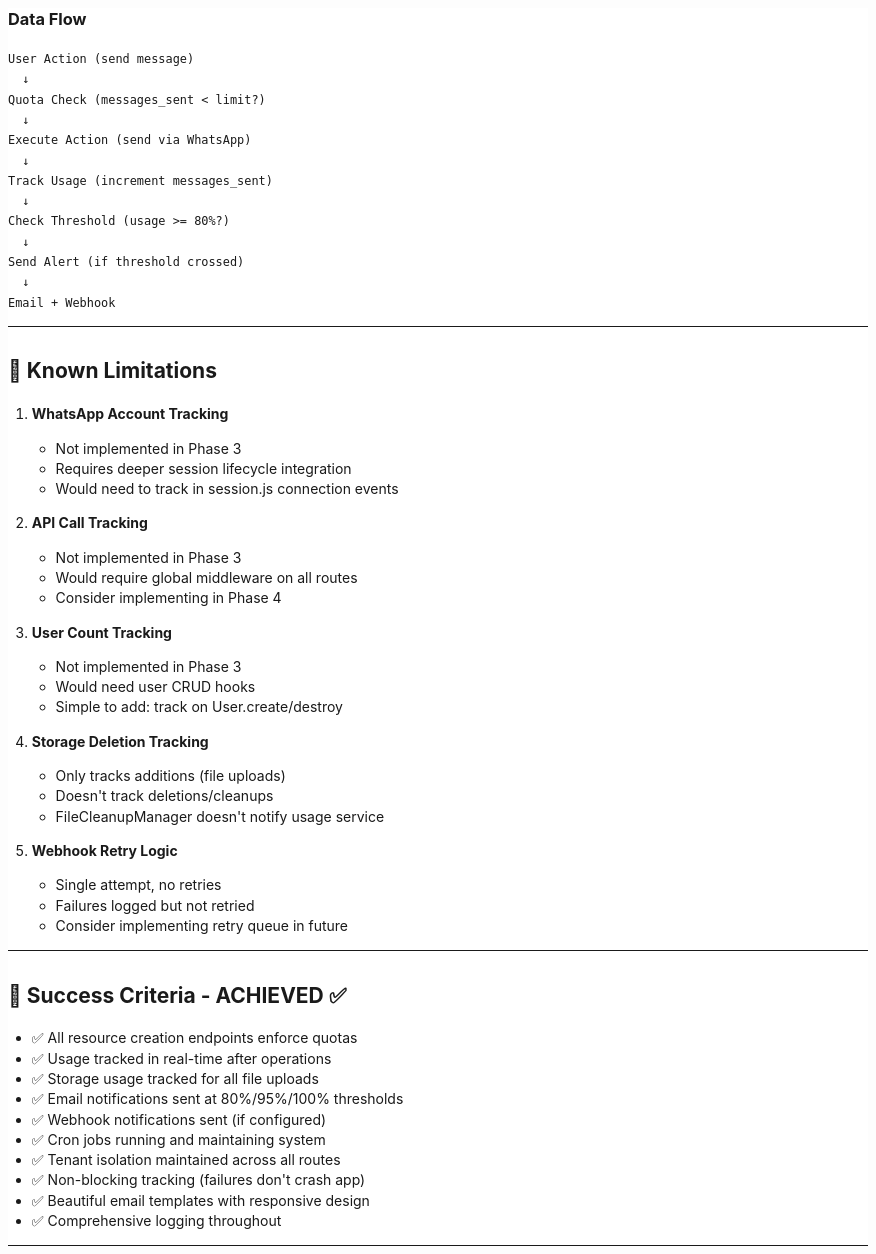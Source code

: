 ### Data Flow
```
User Action (send message)
  ↓
Quota Check (messages_sent < limit?)
  ↓
Execute Action (send via WhatsApp)
  ↓
Track Usage (increment messages_sent)
  ↓
Check Threshold (usage >= 80%?)
  ↓
Send Alert (if threshold crossed)
  ↓
Email + Webhook
```

---

## 📝 Known Limitations

1. **WhatsApp Account Tracking**
   - Not implemented in Phase 3
   - Requires deeper session lifecycle integration
   - Would need to track in session.js connection events

2. **API Call Tracking**
   - Not implemented in Phase 3
   - Would require global middleware on all routes
   - Consider implementing in Phase 4

3. **User Count Tracking**
   - Not implemented in Phase 3
   - Would need user CRUD hooks
   - Simple to add: track on User.create/destroy

4. **Storage Deletion Tracking**
   - Only tracks additions (file uploads)
   - Doesn't track deletions/cleanups
   - FileCleanupManager doesn't notify usage service

5. **Webhook Retry Logic**
   - Single attempt, no retries
   - Failures logged but not retried
   - Consider implementing retry queue in future

---

## 🎯 Success Criteria - ACHIEVED ✅

- ✅ All resource creation endpoints enforce quotas
- ✅ Usage tracked in real-time after operations
- ✅ Storage usage tracked for all file uploads
- ✅ Email notifications sent at 80%/95%/100% thresholds
- ✅ Webhook notifications sent (if configured)
- ✅ Cron jobs running and maintaining system
- ✅ Tenant isolation maintained across all routes
- ✅ Non-blocking tracking (failures don't crash app)
- ✅ Beautiful email templates with responsive design
- ✅ Comprehensive logging throughout

---